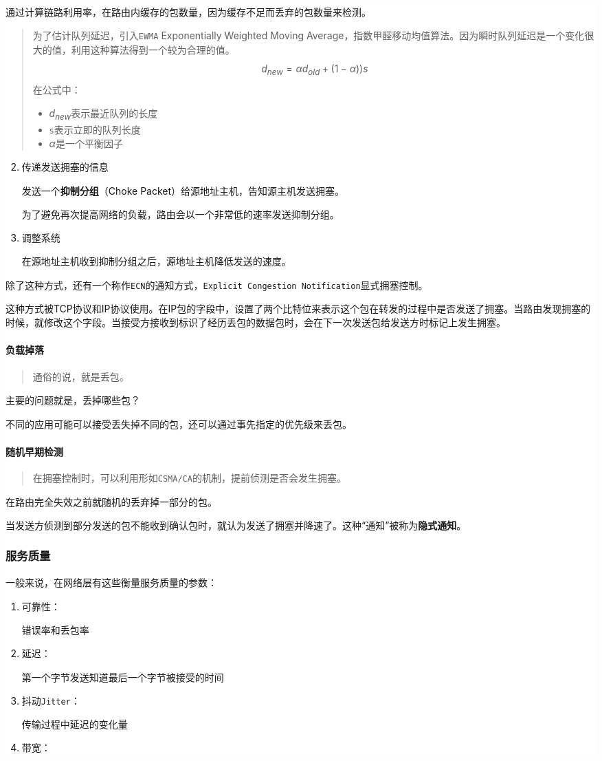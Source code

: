    通过计算链路利用率，在路由内缓存的包数量，因为缓存不足而丢弃的包数量来检测。

   > 为了估计队列延迟，引入`EWMA` Exponentially Weighted Moving Average，指数甲醛移动均值算法。因为瞬时队列延迟是一个变化很大的值，利用这种算法得到一个较为合理的值。
   > $$
   > d_{new} = \alpha d_{old} + (1 - \alpha))s
   > $$
   > 在公式中：
   >
   > - $d_{new}$表示最近队列的长度
   > - `s`表示立即的队列长度
   > - $\alpha$是一个平衡因子

2. 传递发送拥塞的信息

   发送一个**抑制分组**（Choke Packet）给源地址主机，告知源主机发送拥塞。

   为了避免再次提高网络的负载，路由会以一个非常低的速率发送抑制分组。

3. 调整系统

   在源地址主机收到抑制分组之后，源地址主机降低发送的速度。

除了这种方式，还有一个称作`ECN`的通知方式，`Explicit Congestion Notification`显式拥塞控制。

这种方式被TCP协议和IP协议使用。在IP包的字段中，设置了两个比特位来表示这个包在转发的过程中是否发送了拥塞。当路由发现拥塞的时候，就修改这个字段。当接受方接收到标识了经历丢包的数据包时，会在下一次发送包给发送方时标记上发生拥塞。

#### 负载掉落

> 通俗的说，就是丢包。

主要的问题就是，丢掉哪些包？

不同的应用可能可以接受丢失掉不同的包，还可以通过事先指定的优先级来丢包。

#### 随机早期检测

> 在拥塞控制时，可以利用形如`CSMA/CA`的机制，提前侦测是否会发生拥塞。

在路由完全失效之前就随机的丢弃掉一部分的包。

当发送方侦测到部分发送的包不能收到确认包时，就认为发送了拥塞并降速了。这种“通知”被称为**隐式通知**。

### 服务质量

一般来说，在网络层有这些衡量服务质量的参数：

1. 可靠性：

   错误率和丢包率

2. 延迟：

   第一个字节发送知道最后一个字节被接受的时间

3. 抖动`Jitter`：

   传输过程中延迟的变化量

4. 带宽：
